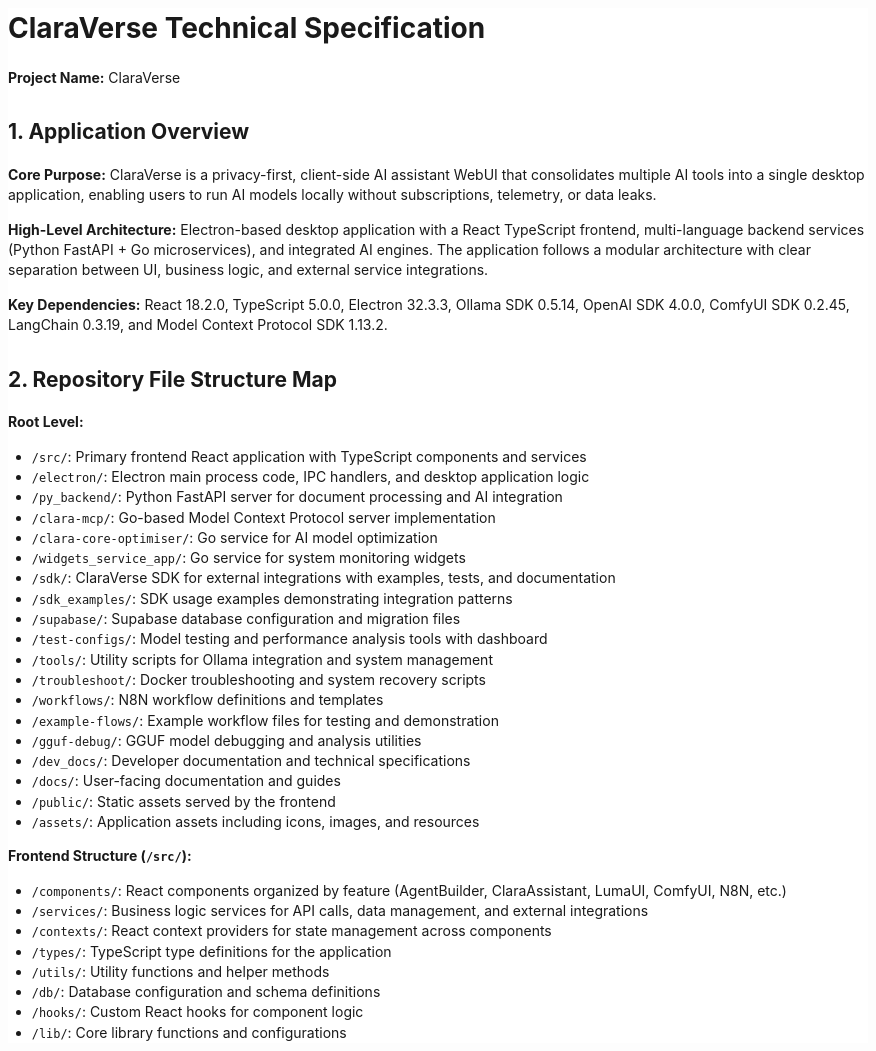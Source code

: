 # ClaraVerse Technical Specification

**Project Name:** ClaraVerse

## 1. Application Overview

**Core Purpose:** ClaraVerse is a privacy-first, client-side AI assistant WebUI that consolidates multiple AI tools into a single desktop application, enabling users to run AI models locally without subscriptions, telemetry, or data leaks.

**High-Level Architecture:** Electron-based desktop application with a React TypeScript frontend, multi-language backend services (Python FastAPI + Go microservices), and integrated AI engines. The application follows a modular architecture with clear separation between UI, business logic, and external service integrations.

**Key Dependencies:** React 18.2.0, TypeScript 5.0.0, Electron 32.3.3, Ollama SDK 0.5.14, OpenAI SDK 4.0.0, ComfyUI SDK 0.2.45, LangChain 0.3.19, and Model Context Protocol SDK 1.13.2.

## 2. Repository File Structure Map

**Root Level:**
- `/src/`: Primary frontend React application with TypeScript components and services
- `/electron/`: Electron main process code, IPC handlers, and desktop application logic
- `/py_backend/`: Python FastAPI server for document processing and AI integration
- `/clara-mcp/`: Go-based Model Context Protocol server implementation
- `/clara-core-optimiser/`: Go service for AI model optimization
- `/widgets_service_app/`: Go service for system monitoring widgets
- `/sdk/`: ClaraVerse SDK for external integrations with examples, tests, and documentation
- `/sdk_examples/`: SDK usage examples demonstrating integration patterns
- `/supabase/`: Supabase database configuration and migration files
- `/test-configs/`: Model testing and performance analysis tools with dashboard
- `/tools/`: Utility scripts for Ollama integration and system management
- `/troubleshoot/`: Docker troubleshooting and system recovery scripts
- `/workflows/`: N8N workflow definitions and templates
- `/example-flows/`: Example workflow files for testing and demonstration
- `/gguf-debug/`: GGUF model debugging and analysis utilities
- `/dev_docs/`: Developer documentation and technical specifications
- `/docs/`: User-facing documentation and guides
- `/public/`: Static assets served by the frontend
- `/assets/`: Application assets including icons, images, and resources

**Frontend Structure (`/src/`):**
- `/components/`: React components organized by feature (AgentBuilder, ClaraAssistant, LumaUI, ComfyUI, N8N, etc.)
- `/services/`: Business logic services for API calls, data management, and external integrations
- `/contexts/`: React context providers for state management across components
- `/types/`: TypeScript type definitions for the application
- `/utils/`: Utility functions and helper methods
- `/db/`: Database configuration and schema definitions
- `/hooks/`: Custom React hooks for component logic
- `/lib/`: Core library functions and configurations
